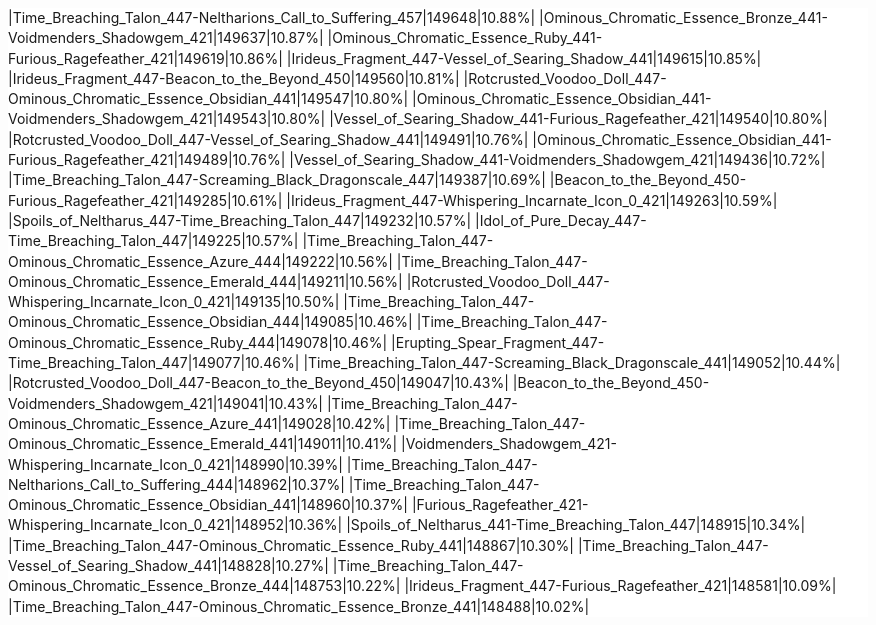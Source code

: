 |Time_Breaching_Talon_447-Neltharions_Call_to_Suffering_457|149648|10.88%|
|Ominous_Chromatic_Essence_Bronze_441-Voidmenders_Shadowgem_421|149637|10.87%|
|Ominous_Chromatic_Essence_Ruby_441-Furious_Ragefeather_421|149619|10.86%|
|Irideus_Fragment_447-Vessel_of_Searing_Shadow_441|149615|10.85%|
|Irideus_Fragment_447-Beacon_to_the_Beyond_450|149560|10.81%|
|Rotcrusted_Voodoo_Doll_447-Ominous_Chromatic_Essence_Obsidian_441|149547|10.80%|
|Ominous_Chromatic_Essence_Obsidian_441-Voidmenders_Shadowgem_421|149543|10.80%|
|Vessel_of_Searing_Shadow_441-Furious_Ragefeather_421|149540|10.80%|
|Rotcrusted_Voodoo_Doll_447-Vessel_of_Searing_Shadow_441|149491|10.76%|
|Ominous_Chromatic_Essence_Obsidian_441-Furious_Ragefeather_421|149489|10.76%|
|Vessel_of_Searing_Shadow_441-Voidmenders_Shadowgem_421|149436|10.72%|
|Time_Breaching_Talon_447-Screaming_Black_Dragonscale_447|149387|10.69%|
|Beacon_to_the_Beyond_450-Furious_Ragefeather_421|149285|10.61%|
|Irideus_Fragment_447-Whispering_Incarnate_Icon_0_421|149263|10.59%|
|Spoils_of_Neltharus_447-Time_Breaching_Talon_447|149232|10.57%|
|Idol_of_Pure_Decay_447-Time_Breaching_Talon_447|149225|10.57%|
|Time_Breaching_Talon_447-Ominous_Chromatic_Essence_Azure_444|149222|10.56%|
|Time_Breaching_Talon_447-Ominous_Chromatic_Essence_Emerald_444|149211|10.56%|
|Rotcrusted_Voodoo_Doll_447-Whispering_Incarnate_Icon_0_421|149135|10.50%|
|Time_Breaching_Talon_447-Ominous_Chromatic_Essence_Obsidian_444|149085|10.46%|
|Time_Breaching_Talon_447-Ominous_Chromatic_Essence_Ruby_444|149078|10.46%|
|Erupting_Spear_Fragment_447-Time_Breaching_Talon_447|149077|10.46%|
|Time_Breaching_Talon_447-Screaming_Black_Dragonscale_441|149052|10.44%|
|Rotcrusted_Voodoo_Doll_447-Beacon_to_the_Beyond_450|149047|10.43%|
|Beacon_to_the_Beyond_450-Voidmenders_Shadowgem_421|149041|10.43%|
|Time_Breaching_Talon_447-Ominous_Chromatic_Essence_Azure_441|149028|10.42%|
|Time_Breaching_Talon_447-Ominous_Chromatic_Essence_Emerald_441|149011|10.41%|
|Voidmenders_Shadowgem_421-Whispering_Incarnate_Icon_0_421|148990|10.39%|
|Time_Breaching_Talon_447-Neltharions_Call_to_Suffering_444|148962|10.37%|
|Time_Breaching_Talon_447-Ominous_Chromatic_Essence_Obsidian_441|148960|10.37%|
|Furious_Ragefeather_421-Whispering_Incarnate_Icon_0_421|148952|10.36%|
|Spoils_of_Neltharus_441-Time_Breaching_Talon_447|148915|10.34%|
|Time_Breaching_Talon_447-Ominous_Chromatic_Essence_Ruby_441|148867|10.30%|
|Time_Breaching_Talon_447-Vessel_of_Searing_Shadow_441|148828|10.27%|
|Time_Breaching_Talon_447-Ominous_Chromatic_Essence_Bronze_444|148753|10.22%|
|Irideus_Fragment_447-Furious_Ragefeather_421|148581|10.09%|
|Time_Breaching_Talon_447-Ominous_Chromatic_Essence_Bronze_441|148488|10.02%|